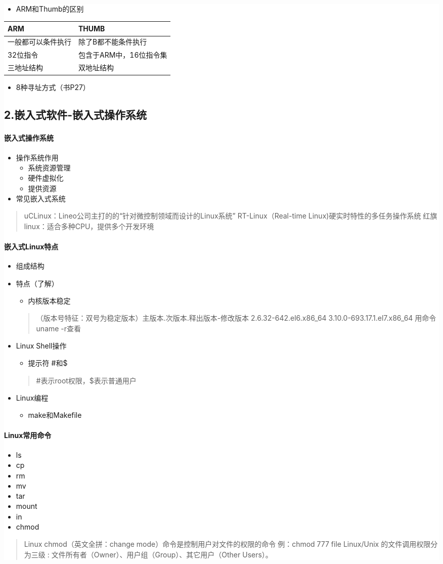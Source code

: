 - ARM和Thumb的区别

|ARM|THUMB|
|:-|:-|
|一般都可以条件执行|除了B都不能条件执行|
|32位指令|包含于ARM中，16位指令集|
|三地址结构|双地址结构|

- 8种寻址方式（书P27）
## 2.嵌入式软件-嵌入式操作系统
#### 嵌入式操作系统
- 操作系统作用
    - 系统资源管理
    - 硬件虚拟化
    - 提供资源
- 常见嵌入式系统
> uCLinux：Lineo公司主打的的“针对微控制领域而设计的Linux系统”
> RT-Linux（Real-time Linux)硬实时特性的多任务操作系统
> 红旗linux：适合多种CPU，提供多个开发环境
#### 嵌入式Linux特点
- 组成结构
- 特点（了解）

    - 内核版本稳定
    >（版本号特征：双号为稳定版本）主版本.次版本.释出版本-修改版本
    2.6.32-642.el6.x86_64
3.10.0-693.17.1.el7.x86_64
    用命令uname -r查看
  
- Linux Shell操作
    - 提示符 #和$
  > #表示root权限，$表示普通用户
- Linux编程
    - make和Makefile

#### Linux常用命令
- ls 
- cp
- rm 
- mv
- tar 
- mount 
- in
- chmod
 > Linux chmod（英文全拼：change mode）命令是控制用户对文件的权限的命令
例：chmod 777 file
Linux/Unix 的文件调用权限分为三级 : 文件所有者（Owner）、用户组（Group）、其它用户（Other Users）。